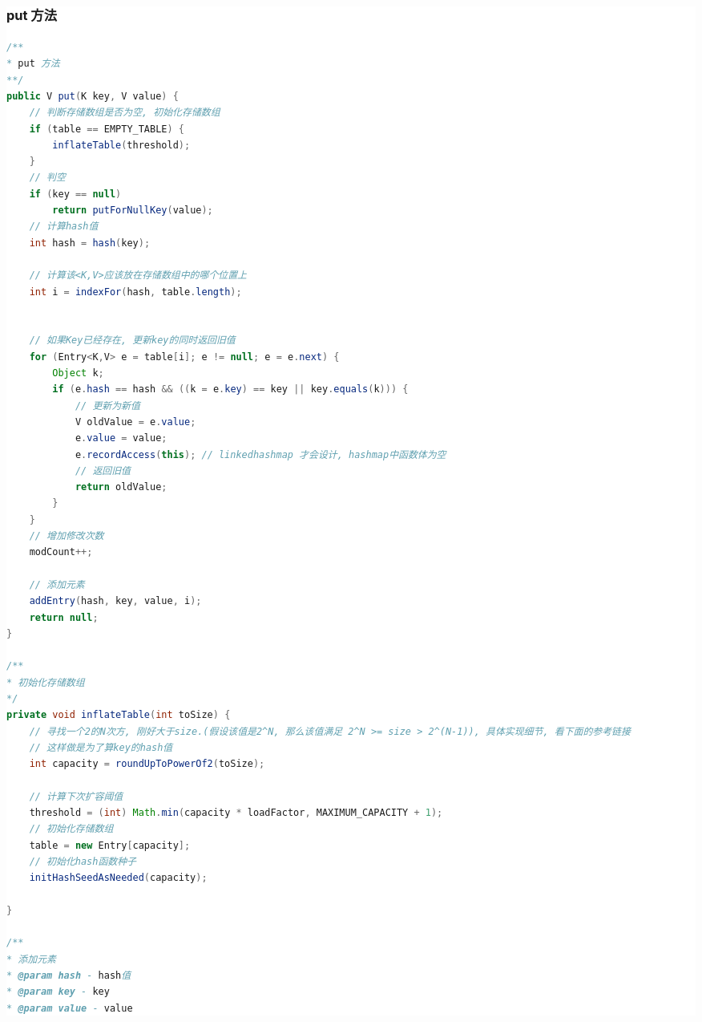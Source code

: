 ### put 方法

```java
/**
* put 方法
**/
public V put(K key, V value) {
    // 判断存储数组是否为空, 初始化存储数组
    if (table == EMPTY_TABLE) {
        inflateTable(threshold);
    }
    // 判空
    if (key == null)
        return putForNullKey(value);
    // 计算hash值
    int hash = hash(key);
    
    // 计算该<K,V>应该放在存储数组中的哪个位置上
    int i = indexFor(hash, table.length);
    
    
    // 如果Key已经存在, 更新key的同时返回旧值
    for (Entry<K,V> e = table[i]; e != null; e = e.next) {
        Object k;
        if (e.hash == hash && ((k = e.key) == key || key.equals(k))) {
            // 更新为新值
            V oldValue = e.value;
            e.value = value;
            e.recordAccess(this); // linkedhashmap 才会设计, hashmap中函数体为空
            // 返回旧值
            return oldValue;
        }
    }
    // 增加修改次数
    modCount++;
    
    // 添加元素
    addEntry(hash, key, value, i);
    return null;
}

/**
* 初始化存储数组
*/
private void inflateTable(int toSize) {
    // 寻找一个2的N次方, 刚好大于size.(假设该值是2^N, 那么该值满足 2^N >= size > 2^(N-1)), 具体实现细节, 看下面的参考链接
    // 这样做是为了算key的hash值
    int capacity = roundUpToPowerOf2(toSize);

    // 计算下次扩容阈值
    threshold = (int) Math.min(capacity * loadFactor, MAXIMUM_CAPACITY + 1);
    // 初始化存储数组
    table = new Entry[capacity];
    // 初始化hash函数种子
    initHashSeedAsNeeded(capacity);
    
}

/**
* 添加元素
* @param hash - hash值
* @param key - key
* @param value - value
```